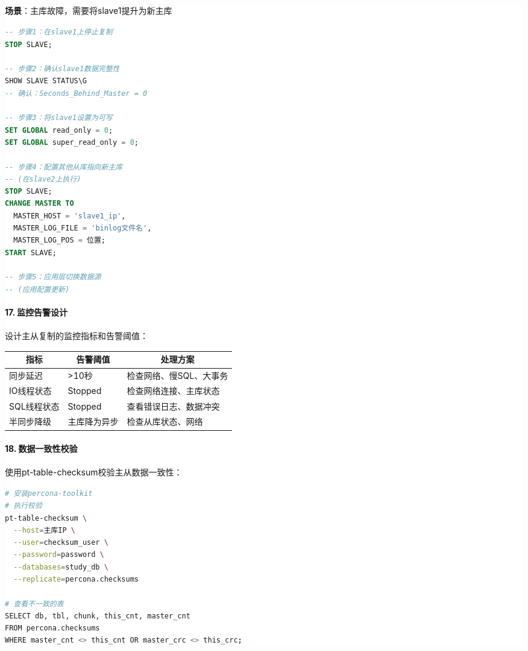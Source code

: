 **场景**：主库故障，需要将slave1提升为新主库

```sql
-- 步骤1：在slave1上停止复制
STOP SLAVE;

-- 步骤2：确认slave1数据完整性
SHOW SLAVE STATUS\G
-- 确认：Seconds_Behind_Master = 0

-- 步骤3：将slave1设置为可写
SET GLOBAL read_only = 0;
SET GLOBAL super_read_only = 0;

-- 步骤4：配置其他从库指向新主库
-- (在slave2上执行)
STOP SLAVE;
CHANGE MASTER TO
  MASTER_HOST = 'slave1_ip',
  MASTER_LOG_FILE = 'binlog文件名',
  MASTER_LOG_POS = 位置;
START SLAVE;

-- 步骤5：应用层切换数据源
-- (应用配置更新)
```

#### 17. 监控告警设计
设计主从复制的监控指标和告警阈值：

| 指标 | 告警阈值 | 处理方案 |
|------|----------|----------|
| 同步延迟 | >10秒 | 检查网络、慢SQL、大事务 |
| IO线程状态 | Stopped | 检查网络连接、主库状态 |
| SQL线程状态 | Stopped | 查看错误日志、数据冲突 |
| 半同步降级 | 主库降为异步 | 检查从库状态、网络 |

#### 18. 数据一致性校验
使用pt-table-checksum校验主从数据一致性：

```bash
# 安装percona-toolkit
# 执行校验
pt-table-checksum \
  --host=主库IP \
  --user=checksum_user \
  --password=password \
  --databases=study_db \
  --replicate=percona.checksums

# 查看不一致的表
SELECT db, tbl, chunk, this_cnt, master_cnt
FROM percona.checksums
WHERE master_cnt <> this_cnt OR master_crc <> this_crc;
```

